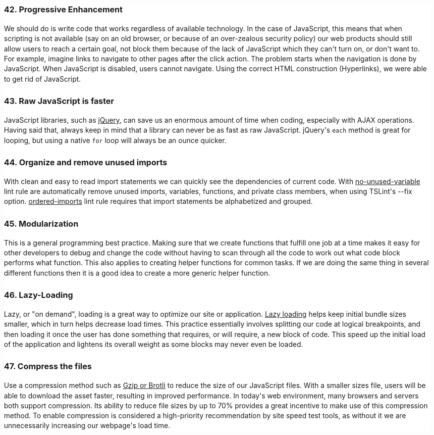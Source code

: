 ### 42. Progressive Enhancement

We should do is write code that works regardless of available technology. In the case of JavaScript, this means that when scripting is not available (say on an old browser, or because of an over-zealous security policy) our web products should still allow users to reach a certain goal, not block them because of the lack of JavaScript which they can't turn on, or don't want to. For example, imagine links to navigate to other pages after the click action. The problem starts when the navigation is done by JavaScript. When JavaScript is disabled, users cannot navigate. Using the correct HTML construction (Hyperlinks), we were able to get rid of JavaScript.

### 43. Raw JavaScript is faster

JavaScript libraries, such as [jQuery](https://jquery.com/), can save us an enormous amount of time when coding, especially with AJAX operations. Having said that, always keep in mind that a library can never be as fast as raw JavaScript. jQuery's `each` method is great for looping, but using a native `for` loop will always be an ounce quicker.

### 44. Organize and remove unused imports

With clean and easy to read import statements we can quickly see the dependencies of current code. With [no-unused-variable](https://palantir.github.io/tslint/rules/no-unused-variable) lint rule are automatically remove unused imports, variables, functions, and private class members, when using TSLint's --fix option. [ordered-imports](https://palantir.github.io/tslint/rules/ordered-imports) lint rule requires that import statements be alphabetized and grouped.

### 45. Modularization

This is a general programming best practice. Making sure that we create functions that fulfill one job at a time makes it easy for other developers to debug and change the code without having to scan through all the code to work out what code block performs what function. This also applies to creating helper functions for common tasks. If we are doing the same thing in several different functions then it is a good idea to create a more generic helper function.

### 46. Lazy-Loading

Lazy, or "on demand", loading is a great way to optimize our site or application. [Lazy loading](https://angular.io/guide/lazy-loading-ngmodules) helps keep initial bundle sizes smaller, which in turn helps decrease load times. This practice essentially involves splitting our code at logical breakpoints, and then loading it once the user has done something that requires, or will require, a new block of code. This speed up the initial load of the application and lightens its overall weight as some blocks may never even be loaded.

### 47. Compress the files

Use a compression method such as [Gzip or Brotli](https://medium.com/oyotech/how-brotli-compression-gave-us-37-latency-improvement-14d41e50fee4) to reduce the size of our JavaScript files. With a smaller sizes file, users will be able to download the asset faster, resulting in improved performance. In today's web environment, many browsers and servers both support compression. Its ability to reduce file sizes by up to 70% provides a great incentive to make use of this compression method. To enable compression is considered a high-priority recommendation by site speed test tools, as without it we are unnecessarily increasing our webpage's load time.

